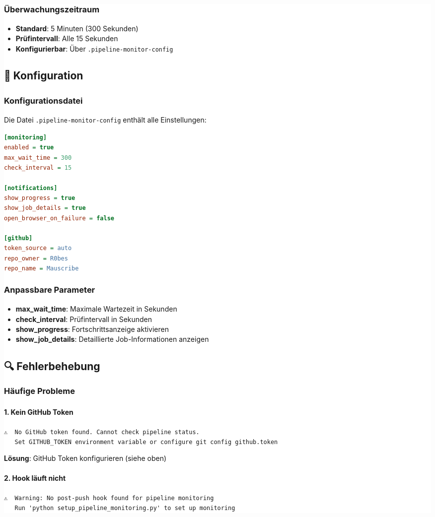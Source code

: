 ### Überwachungszeitraum
- **Standard**: 5 Minuten (300 Sekunden)
- **Prüfintervall**: Alle 15 Sekunden
- **Konfigurierbar**: Über `.pipeline-monitor-config`

## 🎯 Konfiguration

### Konfigurationsdatei
Die Datei `.pipeline-monitor-config` enthält alle Einstellungen:

```ini
[monitoring]
enabled = true
max_wait_time = 300
check_interval = 15

[notifications]
show_progress = true
show_job_details = true
open_browser_on_failure = false

[github]
token_source = auto
repo_owner = R0bes
repo_name = Mauscribe
```

### Anpassbare Parameter
- **max_wait_time**: Maximale Wartezeit in Sekunden
- **check_interval**: Prüfintervall in Sekunden
- **show_progress**: Fortschrittsanzeige aktivieren
- **show_job_details**: Detaillierte Job-Informationen anzeigen

## 🔍 Fehlerbehebung

### Häufige Probleme

#### 1. Kein GitHub Token
```
⚠️  No GitHub token found. Cannot check pipeline status.
   Set GITHUB_TOKEN environment variable or configure git config github.token
```

**Lösung**: GitHub Token konfigurieren (siehe oben)

#### 2. Hook läuft nicht
```
⚠️  Warning: No post-push hook found for pipeline monitoring
   Run 'python setup_pipeline_monitoring.py' to set up monitoring
```
